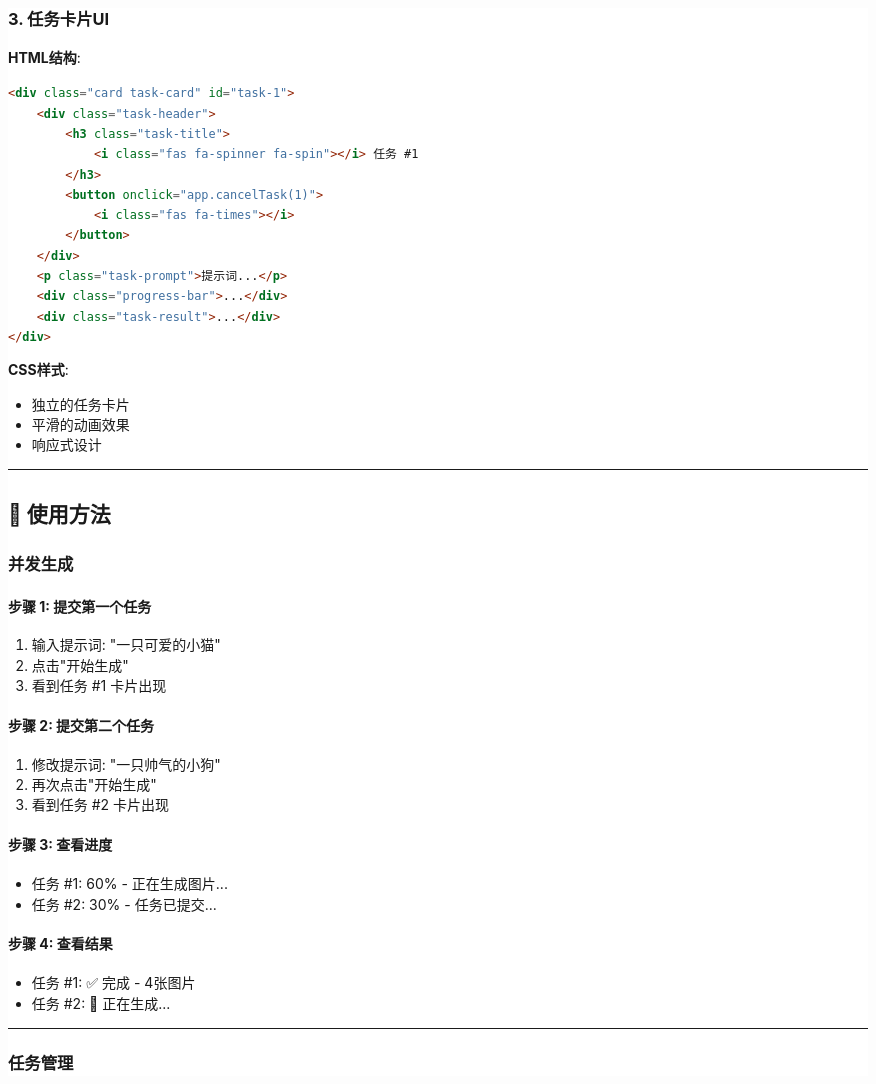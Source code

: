 
### 3. 任务卡片UI

**HTML结构**:
```html
<div class="card task-card" id="task-1">
    <div class="task-header">
        <h3 class="task-title">
            <i class="fas fa-spinner fa-spin"></i> 任务 #1
        </h3>
        <button onclick="app.cancelTask(1)">
            <i class="fas fa-times"></i>
        </button>
    </div>
    <p class="task-prompt">提示词...</p>
    <div class="progress-bar">...</div>
    <div class="task-result">...</div>
</div>
```

**CSS样式**:
- 独立的任务卡片
- 平滑的动画效果
- 响应式设计

---

## 📱 使用方法

### 并发生成

#### 步骤 1: 提交第一个任务
1. 输入提示词: "一只可爱的小猫"
2. 点击"开始生成"
3. 看到任务 #1 卡片出现

#### 步骤 2: 提交第二个任务
1. 修改提示词: "一只帅气的小狗"
2. 再次点击"开始生成"
3. 看到任务 #2 卡片出现

#### 步骤 3: 查看进度
- 任务 #1: 60% - 正在生成图片...
- 任务 #2: 30% - 任务已提交...

#### 步骤 4: 查看结果
- 任务 #1: ✅ 完成 - 4张图片
- 任务 #2: 🔄 正在生成...

---

### 任务管理

